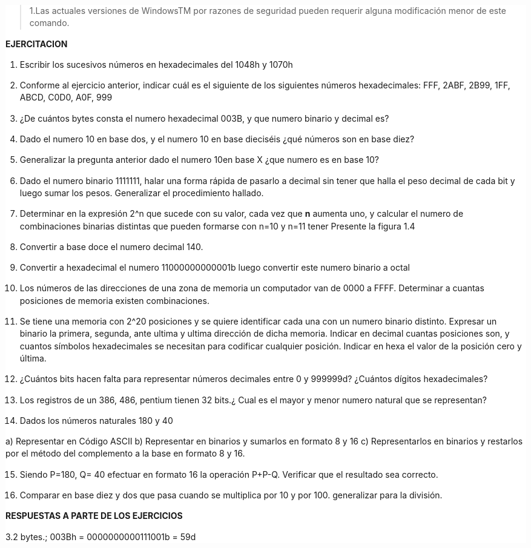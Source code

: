 > 1.Las actuales versiones de WindowsTM por razones de seguridad pueden requerir alguna modificación menor de este comando.


**EJERCITACION**

1. Escribir los sucesivos números en hexadecimales del 1048h y 1070h

2. Conforme al ejercicio anterior, indicar cuál es el siguiente de los siguientes números hexadecimales: FFF, 2ABF, 2B99, 1FF, ABCD, C0D0, A0F, 999

3. ¿De cuántos bytes consta el numero hexadecimal 003B, y que numero binario y decimal es?

4. Dado el numero 10 en base dos, y el numero 10 en base dieciséis ¿qué números son en base diez?

5. Generalizar la pregunta anterior dado el numero 10en base X ¿que numero es en base 10?

6. Dado el numero binario 1111111, halar una forma rápida de pasarlo a decimal sin tener que halla el peso decimal de cada bit y luego sumar los pesos. Generalizar el procedimiento hallado.

7. Determinar en la expresión 2^n que sucede con su valor, cada vez que **n** aumenta uno, y calcular el numero de combinaciones binarias distintas que pueden formarse con n=10 y n=11 tener Presente la figura 1.4

8. Convertir a base doce el numero decimal 140.

9. Convertir a hexadecimal el numero 11000000000001b luego convertir este numero binario a octal

10. Los números de las direcciones de una zona de memoria un computador van de 0000 a FFFF. Determinar a cuantas posiciones de memoria existen combinaciones.

11. Se tiene una memoria con 2^20 posiciones y se quiere identificar cada una con un numero binario distinto.
Expresar un binario la primera, segunda, ante ultima y ultima dirección de dicha memoria.
Indicar en decimal cuantas posiciones son, y cuantos símbolos hexadecimales se necesitan para codificar cualquier posición. Indicar en hexa el valor de la posición cero y última.

12. ¿Cuántos bits hacen falta para representar números decimales entre 0 y 999999d? ¿Cuántos dígitos hexadecimales?

13. Los registros de un 386, 486, pentium tienen 32 bits.¿ Cual es el mayor y menor numero natural que se representan?

14. Dados los números naturales 180 y 40

 a) Representar en Código ASCII
 b) Representar en binarios y sumarlos en formato 8 y 16
 c) Representarlos en binarios y restarlos por el método del complemento a la base en formato 8 y 16.

15. Siendo P=180, Q= 40 efectuar en formato 16 la operación P+P-Q. Verificar que el resultado sea correcto.

16. Comparar en base diez y dos que pasa cuando se multiplica por 10 y por 100. generalizar para la división.


**RESPUESTAS A PARTE DE LOS EJERCICIOS**

3.2 bytes.;  003Bh = 0000000000111001b = 59d
